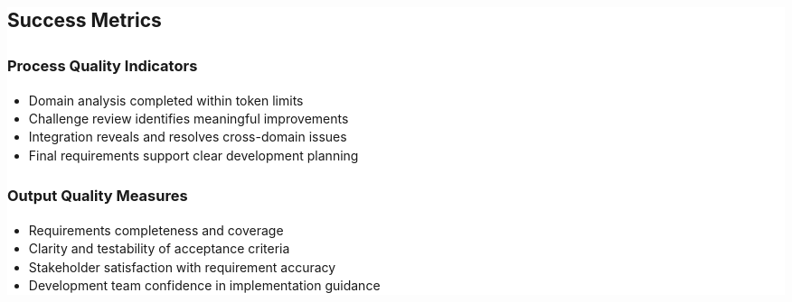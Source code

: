 
## Success Metrics

### Process Quality Indicators
- Domain analysis completed within token limits
- Challenge review identifies meaningful improvements
- Integration reveals and resolves cross-domain issues
- Final requirements support clear development planning

### Output Quality Measures
- Requirements completeness and coverage
- Clarity and testability of acceptance criteria
- Stakeholder satisfaction with requirement accuracy
- Development team confidence in implementation guidance